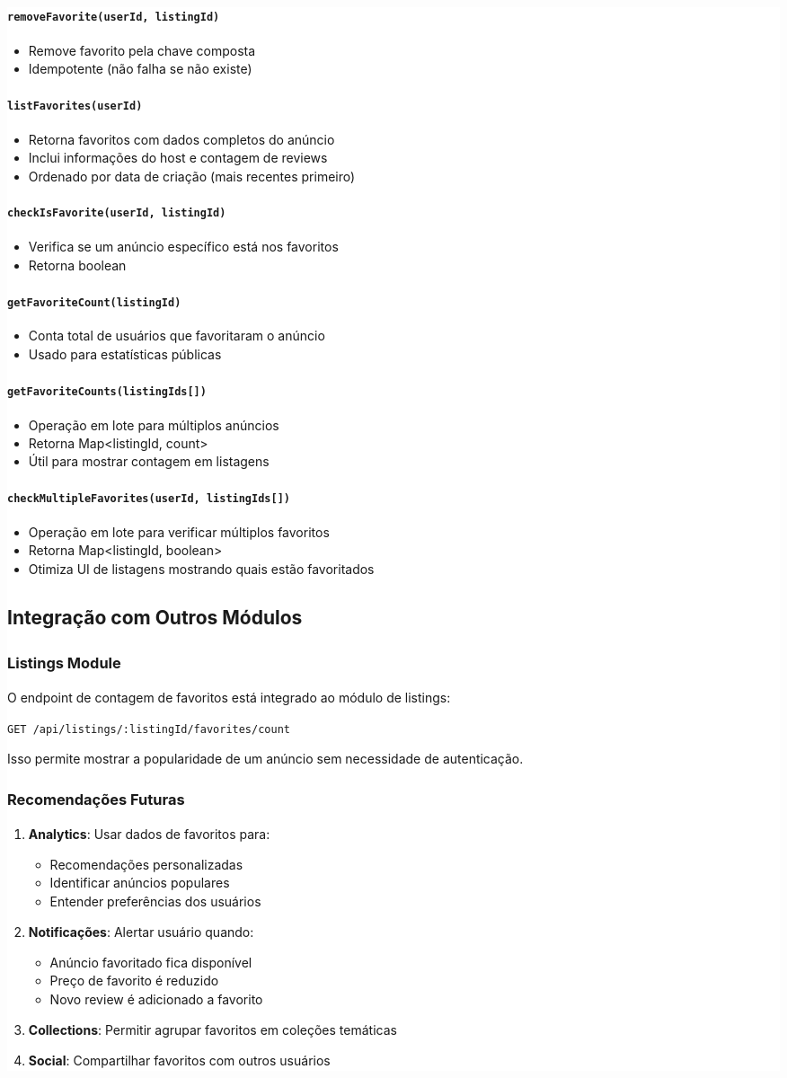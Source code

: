 #### `removeFavorite(userId, listingId)`
- Remove favorito pela chave composta
- Idempotente (não falha se não existe)

#### `listFavorites(userId)`
- Retorna favoritos com dados completos do anúncio
- Inclui informações do host e contagem de reviews
- Ordenado por data de criação (mais recentes primeiro)

#### `checkIsFavorite(userId, listingId)`
- Verifica se um anúncio específico está nos favoritos
- Retorna boolean

#### `getFavoriteCount(listingId)`
- Conta total de usuários que favoritaram o anúncio
- Usado para estatísticas públicas

#### `getFavoriteCounts(listingIds[])`
- Operação em lote para múltiplos anúncios
- Retorna Map<listingId, count>
- Útil para mostrar contagem em listagens

#### `checkMultipleFavorites(userId, listingIds[])`
- Operação em lote para verificar múltiplos favoritos
- Retorna Map<listingId, boolean>
- Otimiza UI de listagens mostrando quais estão favoritados

## Integração com Outros Módulos

### Listings Module
O endpoint de contagem de favoritos está integrado ao módulo de listings:

```http
GET /api/listings/:listingId/favorites/count
```

Isso permite mostrar a popularidade de um anúncio sem necessidade de autenticação.

### Recomendações Futuras

1. **Analytics**: Usar dados de favoritos para:
   - Recomendações personalizadas
   - Identificar anúncios populares
   - Entender preferências dos usuários

2. **Notificações**: Alertar usuário quando:
   - Anúncio favoritado fica disponível
   - Preço de favorito é reduzido
   - Novo review é adicionado a favorito

3. **Collections**: Permitir agrupar favoritos em coleções temáticas

4. **Social**: Compartilhar favoritos com outros usuários
